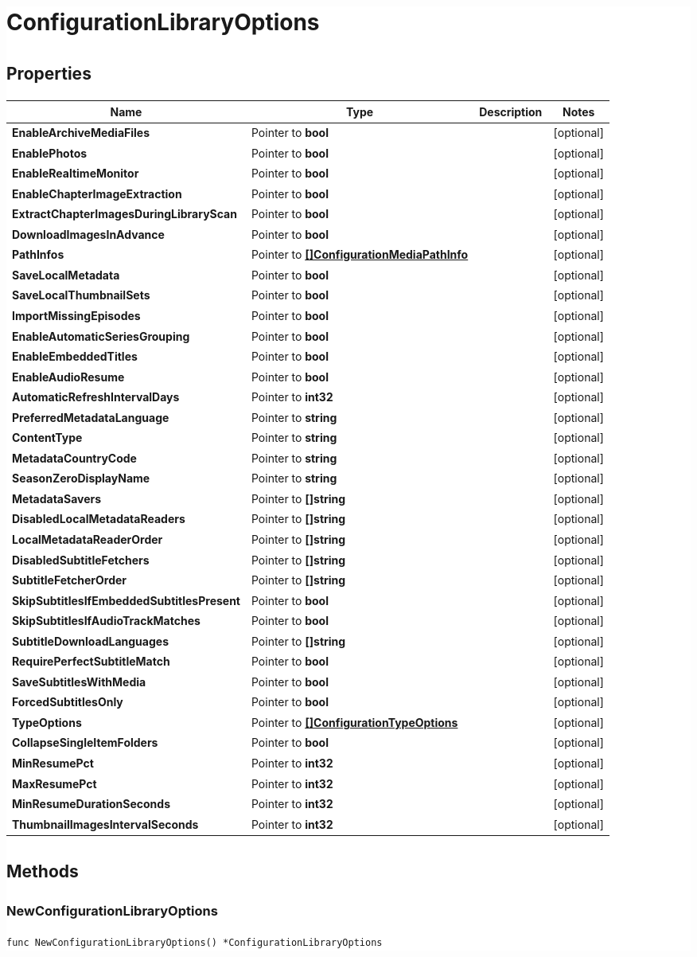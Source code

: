 # ConfigurationLibraryOptions

## Properties

Name | Type | Description | Notes
------------ | ------------- | ------------- | -------------
**EnableArchiveMediaFiles** | Pointer to **bool** |  | [optional] 
**EnablePhotos** | Pointer to **bool** |  | [optional] 
**EnableRealtimeMonitor** | Pointer to **bool** |  | [optional] 
**EnableChapterImageExtraction** | Pointer to **bool** |  | [optional] 
**ExtractChapterImagesDuringLibraryScan** | Pointer to **bool** |  | [optional] 
**DownloadImagesInAdvance** | Pointer to **bool** |  | [optional] 
**PathInfos** | Pointer to [**[]ConfigurationMediaPathInfo**](ConfigurationMediaPathInfo.md) |  | [optional] 
**SaveLocalMetadata** | Pointer to **bool** |  | [optional] 
**SaveLocalThumbnailSets** | Pointer to **bool** |  | [optional] 
**ImportMissingEpisodes** | Pointer to **bool** |  | [optional] 
**EnableAutomaticSeriesGrouping** | Pointer to **bool** |  | [optional] 
**EnableEmbeddedTitles** | Pointer to **bool** |  | [optional] 
**EnableAudioResume** | Pointer to **bool** |  | [optional] 
**AutomaticRefreshIntervalDays** | Pointer to **int32** |  | [optional] 
**PreferredMetadataLanguage** | Pointer to **string** |  | [optional] 
**ContentType** | Pointer to **string** |  | [optional] 
**MetadataCountryCode** | Pointer to **string** |  | [optional] 
**SeasonZeroDisplayName** | Pointer to **string** |  | [optional] 
**MetadataSavers** | Pointer to **[]string** |  | [optional] 
**DisabledLocalMetadataReaders** | Pointer to **[]string** |  | [optional] 
**LocalMetadataReaderOrder** | Pointer to **[]string** |  | [optional] 
**DisabledSubtitleFetchers** | Pointer to **[]string** |  | [optional] 
**SubtitleFetcherOrder** | Pointer to **[]string** |  | [optional] 
**SkipSubtitlesIfEmbeddedSubtitlesPresent** | Pointer to **bool** |  | [optional] 
**SkipSubtitlesIfAudioTrackMatches** | Pointer to **bool** |  | [optional] 
**SubtitleDownloadLanguages** | Pointer to **[]string** |  | [optional] 
**RequirePerfectSubtitleMatch** | Pointer to **bool** |  | [optional] 
**SaveSubtitlesWithMedia** | Pointer to **bool** |  | [optional] 
**ForcedSubtitlesOnly** | Pointer to **bool** |  | [optional] 
**TypeOptions** | Pointer to [**[]ConfigurationTypeOptions**](ConfigurationTypeOptions.md) |  | [optional] 
**CollapseSingleItemFolders** | Pointer to **bool** |  | [optional] 
**MinResumePct** | Pointer to **int32** |  | [optional] 
**MaxResumePct** | Pointer to **int32** |  | [optional] 
**MinResumeDurationSeconds** | Pointer to **int32** |  | [optional] 
**ThumbnailImagesIntervalSeconds** | Pointer to **int32** |  | [optional] 

## Methods

### NewConfigurationLibraryOptions

`func NewConfigurationLibraryOptions() *ConfigurationLibraryOptions`
